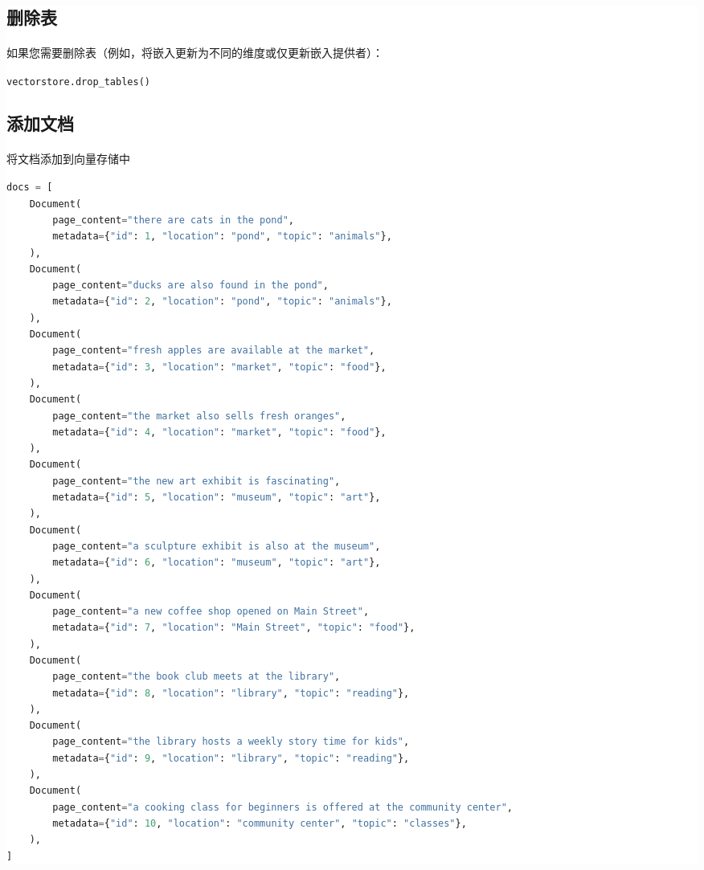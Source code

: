 ## 删除表

如果您需要删除表（例如，将嵌入更新为不同的维度或仅更新嵌入提供者）：

```python
vectorstore.drop_tables()
```

## 添加文档

将文档添加到向量存储中


```python
docs = [
    Document(
        page_content="there are cats in the pond",
        metadata={"id": 1, "location": "pond", "topic": "animals"},
    ),
    Document(
        page_content="ducks are also found in the pond",
        metadata={"id": 2, "location": "pond", "topic": "animals"},
    ),
    Document(
        page_content="fresh apples are available at the market",
        metadata={"id": 3, "location": "market", "topic": "food"},
    ),
    Document(
        page_content="the market also sells fresh oranges",
        metadata={"id": 4, "location": "market", "topic": "food"},
    ),
    Document(
        page_content="the new art exhibit is fascinating",
        metadata={"id": 5, "location": "museum", "topic": "art"},
    ),
    Document(
        page_content="a sculpture exhibit is also at the museum",
        metadata={"id": 6, "location": "museum", "topic": "art"},
    ),
    Document(
        page_content="a new coffee shop opened on Main Street",
        metadata={"id": 7, "location": "Main Street", "topic": "food"},
    ),
    Document(
        page_content="the book club meets at the library",
        metadata={"id": 8, "location": "library", "topic": "reading"},
    ),
    Document(
        page_content="the library hosts a weekly story time for kids",
        metadata={"id": 9, "location": "library", "topic": "reading"},
    ),
    Document(
        page_content="a cooking class for beginners is offered at the community center",
        metadata={"id": 10, "location": "community center", "topic": "classes"},
    ),
]
```
